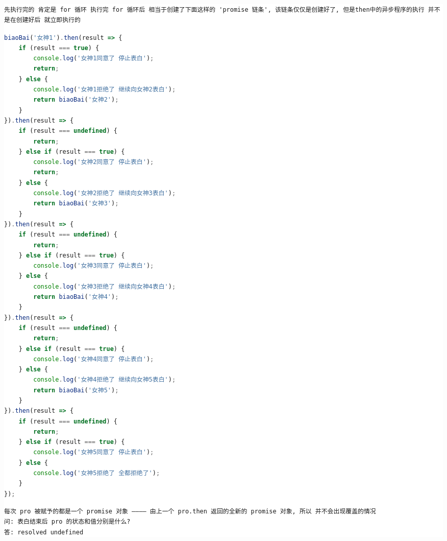 ```
先执行完的 肯定是 for 循环 执行完 for 循环后 相当于创建了下面这样的 'promise 链条', 该链条仅仅是创建好了, 但是then中的异步程序的执行 并不是在创建好后 就立即执行的
```

```js
biaoBai('女神1').then(result => {
    if (result === true) {
        console.log('女神1同意了 停止表白');
        return;
    } else {
        console.log('女神1拒绝了 继续向女神2表白');
        return biaoBai('女神2');
    }
}).then(result => {
    if (result === undefined) {
        return;
    } else if (result === true) {
        console.log('女神2同意了 停止表白');
        return;
    } else {
        console.log('女神2拒绝了 继续向女神3表白');
        return biaoBai('女神3');
    }
}).then(result => {
    if (result === undefined) {
        return;
    } else if (result === true) {
        console.log('女神3同意了 停止表白');
    } else {
        console.log('女神3拒绝了 继续向女神4表白');
        return biaoBai('女神4');
    }
}).then(result => {
    if (result === undefined) {
        return;
    } else if (result === true) {
        console.log('女神4同意了 停止表白');
    } else {
        console.log('女神4拒绝了 继续向女神5表白');
        return biaoBai('女神5');
    }
}).then(result => {
    if (result === undefined) {
        return;
    } else if (result === true) {
        console.log('女神5同意了 停止表白');
    } else {
        console.log('女神5拒绝了 全都拒绝了');
    }
});
```

```
每次 pro 被赋予的都是一个 promise 对象 ———— 由上一个 pro.then 返回的全新的 promise 对象, 所以 并不会出现覆盖的情况
问: 表白结束后 pro 的状态和值分别是什么?
答: resolved undefined
```
